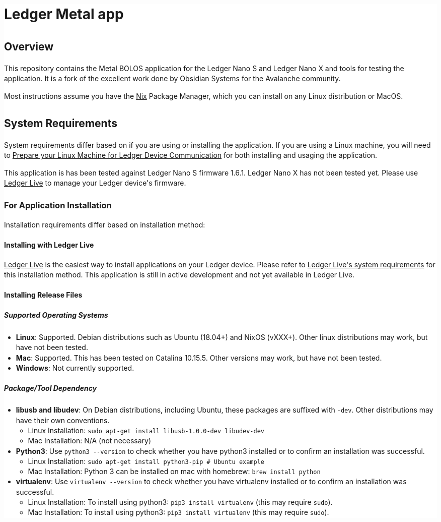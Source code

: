 # Ledger Metal app

## Overview

This repository contains the Metal BOLOS application for the Ledger Nano S and Ledger Nano X and tools for testing the application. It is a fork of the excellent work done by Obsidian Systems for the Avalanche community.

Most instructions assume you have the [Nix](https://nixos.org/nix/) Package Manager, which you can install on any Linux distribution or MacOS.

## System Requirements

System requirements differ based on if you are using or installing the application. If you are using a Linux machine, you will need to [Prepare your Linux Machine for Ledger Device Communication](#preparing-your-linux-machine-for-ledger-device-communication) for both installing and usaging the application.

This application is has been tested against Ledger Nano S firmware 1.6.1. Ledger Nano X has not been tested yet. Please use [Ledger Live](https://www.ledger.com/ledger-live) to manage your Ledger device's firmware.

### For Application Installation

Installation requirements differ based on installation method:

#### Installing with Ledger Live

[Ledger Live](https://www.ledger.com/ledger-live) is the easiest way to install applications on your Ledger device. Please refer to [Ledger Live's system requirements](https://support.ledger.com/hc/en-us/articles/360006395553-Download-and-install-Ledger-Live) for this installation method. This application is still in active development and not yet available in Ledger Live.

#### Installing Release Files

##### Supported Operating Systems

- **Linux**: Supported. Debian distributions such as Ubuntu (18.04+) and NixOS (vXXX+). Other linux distributions may work, but have not been tested.
- **Mac**: Supported. This has been tested on Catalina 10.15.5. Other versions may work, but have not been tested.
- **Windows**: Not currently supported.

##### Package/Tool Dependency

- **libusb and libudev**: On Debian distributions, including Ubuntu, these packages are suffixed with `-dev`. Other distributions may have their own conventions.
  - Linux Installation: `sudo apt-get install libusb-1.0.0-dev libudev-dev`
  - Mac Installation: N/A (not necessary)
- **Python3**: Use `python3 --version` to check whether you have python3 installed or to confirm an installation was successful.
  - Linux Installation: `sudo apt-get install python3-pip # Ubuntu example`
  - Mac Installation: Python 3 can be installed on mac with homebrew: `brew install python`
- **virtualenv**: Use `virtualenv --version` to check whether you have virtualenv installed or to confirm an installation was successful.
  - Linux Installation: To install using python3: `pip3 install virtualenv` (this may require `sudo`).
  - Mac Installation: To install using python3: `pip3 install virtualenv` (this may require `sudo`).
